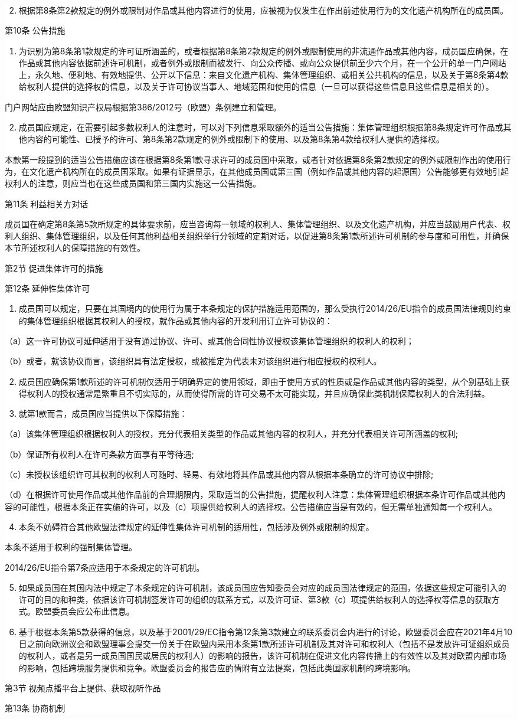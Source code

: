 2. 根据第8条第2款规定的例外或限制对作品或其他内容进行的使用，应被视为仅发生在作出前述使用行为的文化遗产机构所在的成员国。

第10条 公告措施

1. 为识别为第8条第1款规定的许可证所涵盖的，或者根据第8条第2款规定的例外或限制使用的非流通作品或其他内容，成员国应确保，在作品或其他内容依据前述许可机制，或者例外或限制而被发行、向公众传播、或向公众提供前至少六个月，在一个公开的单一门户网站上，永久地、便利地、有效地提供、公开以下信息：来自文化遗产机构、集体管理组织、或相关公共机构的信息，以及关于第8条第4款给权利人提供的选择权的信息，以及关于许可协议当事人、地域范围和使用的信息（一旦可以获得这些信息且这些信息是相关的）。

门户网站应由欧盟知识产权局根据第386/2012号（欧盟）条例建立和管理。

2. 成员国应规定，在需要引起多数权利人的注意时，可以对下列信息采取额外的适当公告措施：集体管理组织根据第8条规定许可作品或其他内容的可能性、已授予的许可、第8条第2款规定的例外或限制下的使用、以及第8条第4款给权利人提供的选择权。

本款第一段提到的适当公告措施应该在根据第8条第1款寻求许可的成员国中采取，或者针对依据第8条第2款规定的例外或限制作出的使用行为，在文化遗产机构所在的成员国采取。如果有证据显示，在其他成员国或第三国（例如作品或其他内容的起源国）公告能够更有效地引起权利人的注意，则应当也在这些成员国和第三国内实施这一公告措施。

第11条 利益相关方对话

成员国在确定第8条第5款所规定的具体要求前，应当咨询每一领域的权利人、集体管理组织、以及文化遗产机构，并应当鼓励用户代表、权利人组织、集体管理组织，以及任何其他利益相关组织举行分领域的定期对话，以促进第8条第1款所述许可机制的参与度和可用性，并确保本节所述权利人的保障措施的有效性。

第2节 促进集体许可的措施

第12条 延伸性集体许可

1. 成员国可以规定，只要在其国境内的使用行为属于本条规定的保护措施适用范围的，那么受执行2014/26/EU指令的成员国法律规则约束的集体管理组织根据其权利人的授权，就作品或其他内容的开发利用订立许可协议的：

（a）这一许可协议可延伸适用于没有通过协议、许可、或其他合同性协议授权该集体管理组织的权利人的权利；

（b）或者，就该协议而言，该组织具有法定授权，或被推定为代表未对该组织进行相应授权的权利人。

2. 成员国应确保第1款所述的许可机制仅适用于明确界定的使用领域，即由于使用方式的性质或是作品或其他内容的类型，从个别基础上获得权利人的授权通常是繁重且不切实际的，从而使得所需的许可交易不太可能实现，并且应确保此类机制保障权利人的合法利益。

3. 就第1款而言，成员国应当提供以下保障措施：

（a）该集体管理组织根据权利人的授权，充分代表相关类型的作品或其他内容的权利人，并充分代表相关许可所涵盖的权利;

（b）保证所有权利人在许可条款方面享有平等待遇;

（c）未授权该组织许可其权利的权利人可随时、轻易、有效地将其作品或其他内容从根据本条确立的许可协议中排除;

（d）在根据许可使用作品或其他作品前的合理期限内，采取适当的公告措施，提醒权利人注意：集体管理组织根据本条许可作品或其他内容的可能性，根据本条正在实施的许可，以及（c）项提供给权利人的选择权。公告措施应当是有效的，但无需单独通知每一个权利人。

4. 本条不妨碍符合其他欧盟法律规定的延伸性集体许可机制的适用性，包括涉及例外或限制的规定。

本条不适用于权利的强制集体管理。

2014/26/EU指令第7条应适用于本条规定的许可机制。

5. 如果成员国在其国内法中规定了本条规定的许可机制，该成员国应告知委员会对应的成员国法律规定的范围，依据这些规定可能引入的许可的目的和种类，依据该许可机制签发许可的组织的联系方式，以及许可证、第3款（c）项提供给权利人的选择权等信息的获取方式。欧盟委员会应公布此信息。

6. 基于根据本条第5款获得的信息，以及基于2001/29/EC指令第12条第3款建立的联系委员会内进行的讨论，欧盟委员会应在2021年4月10日之前向欧洲议会和欧盟理事会提交一份关于在欧盟内采用本条第1款所述许可机制及其对许可和权利人（包括不是发放许可证组织成员的权利人，或者是另一成员国国民或居民的权利人）的影响的报告，该许可机制在促进文化内容传播上的有效性以及其对欧盟内部市场的影响，包括跨境服务提供和竞争。欧盟委员会的报告应酌情附有立法提案，包括此类国家机制的跨境影响。

第3节 视频点播平台上提供、获取视听作品

第13条 协商机制
